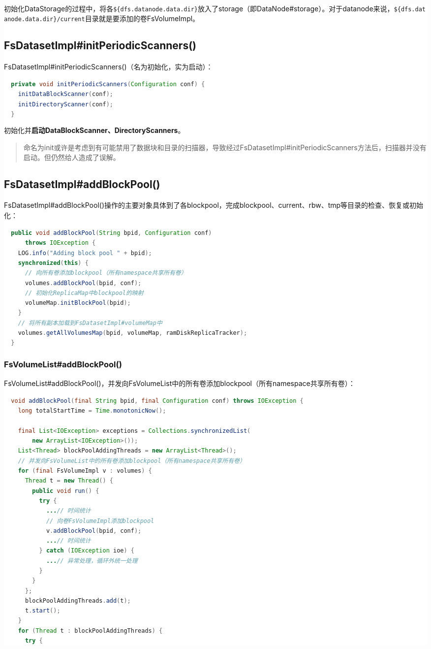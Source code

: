 初始化DataStorage的过程中，将各`${dfs.datanode.data.dir}`放入了storage（即DataNode#storage）。对于datanode来说，`${dfs.datanode.data.dir}/current`目录就是要添加的卷FsVolumeImpl。

## FsDatasetImpl#initPeriodicScanners()

FsDatasetImpl#initPeriodicScanners()（名为初始化，实为启动）：

```java
  private void initPeriodicScanners(Configuration conf) {
    initDataBlockScanner(conf);
    initDirectoryScanner(conf);
  }
```

初始化并**启动DataBlockScanner、DirectoryScanners**。

>命名为init或许是考虑到有可能禁用了数据块和目录的扫描器，导致经过FsDatasetImpl#initPeriodicScanners方法后，扫描器并没有启动。但仍然给人造成了误解。

## FsDatasetImpl#addBlockPool()

FsDatasetImpl#addBlockPool()操作的主要对象具体到了各blockpool，完成blockpool、current、rbw、tmp等目录的检查、恢复或初始化：

```java
  public void addBlockPool(String bpid, Configuration conf)
      throws IOException {
    LOG.info("Adding block pool " + bpid);
    synchronized(this) {
      // 向所有卷添加blockpool（所有namespace共享所有卷）
      volumes.addBlockPool(bpid, conf);
      // 初始化ReplicaMap中blockpool的映射
      volumeMap.initBlockPool(bpid);
    }
    // 将所有副本加载到FsDatasetImpl#volumeMap中
    volumes.getAllVolumesMap(bpid, volumeMap, ramDiskReplicaTracker);
  }
```

### FsVolumeList#addBlockPool()

FsVolumeList#addBlockPool()，并发向FsVolumeList中的所有卷添加blockpool（所有namespace共享所有卷）：

```java
  void addBlockPool(final String bpid, final Configuration conf) throws IOException {
    long totalStartTime = Time.monotonicNow();
    
    final List<IOException> exceptions = Collections.synchronizedList(
        new ArrayList<IOException>());
    List<Thread> blockPoolAddingThreads = new ArrayList<Thread>();
    // 并发向FsVolumeList中的所有卷添加blockpool（所有namespace共享所有卷）
    for (final FsVolumeImpl v : volumes) {
      Thread t = new Thread() {
        public void run() {
          try {
            ...// 时间统计
            // 向卷FsVolumeImpl添加blockpool
            v.addBlockPool(bpid, conf);
            ...// 时间统计
          } catch (IOException ioe) {
            ...// 异常处理，循环外统一处理
          }
        }
      };
      blockPoolAddingThreads.add(t);
      t.start();
    }
    for (Thread t : blockPoolAddingThreads) {
      try {
```
